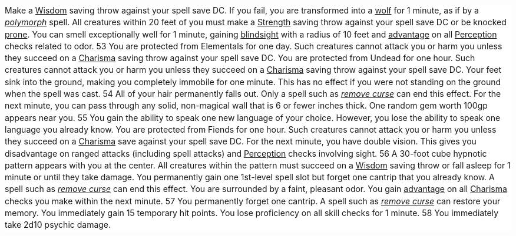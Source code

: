 <td>Make a <a href="/wiki/5e_SRD:Wisdom" title="5e SRD:Wisdom">Wisdom</a> saving throw against your spell save DC. If you fail, you are transformed into a <a href="/wiki/5e_SRD:Wolf" title="5e SRD:Wolf">wolf</a> for 1 minute, as if by a <i><a href="/wiki/5e_SRD:Polymorph" title="5e SRD:Polymorph">polymorph</a></i> spell.</td>
<td>All creatures within 20 feet of you must make a <a href="/wiki/5e_SRD:Strength" title="5e SRD:Strength">Strength</a> saving throw against your spell save DC or be knocked <a href="/wiki/5e_SRD:Conditions#Prone" title="5e SRD:Conditions">prone</a>.</td>
<td>You can smell exceptionally well for 1 minute, gaining <a href="/wiki/5e_SRD:Blindsight" title="5e SRD:Blindsight">blindsight</a> with a radius of 10 feet and <a href="/wiki/5e_SRD:Advantage" class="mw-redirect" title="5e SRD:Advantage">advantage</a> on all <a href="/wiki/5e_SRD:Perception_Skill" title="5e SRD:Perception Skill">Perception</a> checks related to odor.
</td></tr>
<tr class="odd">
<td>53</td>
<td>You are protected from Elementals for one day. Such creatures cannot attack you or harm you unless they succeed on a <a href="/wiki/5e_SRD:Charisma" title="5e SRD:Charisma">Charisma</a> saving throw against your spell save DC.</td>
<td>You are protected from Undead for one hour. Such creatures cannot attack you or harm you unless they succeed on a <a href="/wiki/5e_SRD:Charisma" title="5e SRD:Charisma">Charisma</a> saving throw against your spell save DC.</td>
<td>Your feet sink into the ground, making you completely immobile for one minute. This has no effect if you were not standing on the ground when the spell was cast.
</td></tr>
<tr class="even">
<td>54</td>
<td>All of your hair permanently falls out. Only a spell such as <i><a href="/wiki/5e_SRD:Remove_Curse" title="5e SRD:Remove Curse">remove curse</a></i> can end this effect.</td>
<td>For the next minute, you can pass through any solid, non-magical wall that is 6 or fewer inches thick.</td>
<td>One random gem worth 100gp appears near you.
</td></tr>
<tr class="odd">
<td>55</td>
<td>You gain the ability to speak one new language of your choice. However, you lose the ability to speak one language you already know.</td>
<td>You are protected from Fiends for one hour. Such creatures cannot attack you or harm you unless they succeed on a <a href="/wiki/5e_SRD:Charisma" title="5e SRD:Charisma">Charisma</a> save against your spell save DC.</td>
<td>For the next minute, you have double vision. This gives you disadvantage on ranged attacks (including spell attacks) and <a href="/wiki/5e_SRD:Perception_Skill" title="5e SRD:Perception Skill">Perception</a> checks involving sight.
</td></tr>
<tr class="even">
<td>56</td>
<td>A 30-foot cube hypnotic pattern appears with you at the center. All creatures within the pattern must succeed on a <a href="/wiki/5e_SRD:Wisdom" title="5e SRD:Wisdom">Wisdom</a> saving throw or fall asleep for 1 minute or until they take damage.</td>
<td>You permanently gain one 1st-level spell slot but forget one cantrip that you already know. A spell such as <i><a href="/wiki/5e_SRD:Remove_Curse" title="5e SRD:Remove Curse">remove curse</a></i> can end this effect.</td>
<td>You are surrounded by a faint, pleasant odor. You gain <a href="/wiki/5e_SRD:Advantage" class="mw-redirect" title="5e SRD:Advantage">advantage</a> on all <a href="/wiki/5e_SRD:Charisma" title="5e SRD:Charisma">Charisma</a> checks you make within the next minute.
</td></tr>
<tr class="odd">
<td>57</td>
<td>You permanently forget one cantrip. A spell such as <i><a href="/wiki/5e_SRD:Remove_Curse" title="5e SRD:Remove Curse">remove curse</a></i> can restore your memory.</td>
<td>You immediately gain 15 temporary hit points.</td>
<td>You lose proficiency on all skill checks for 1 minute.
</td></tr>
<tr class="even">
<td>58</td>
<td>You immediately take 2d10 psychic damage.</td>